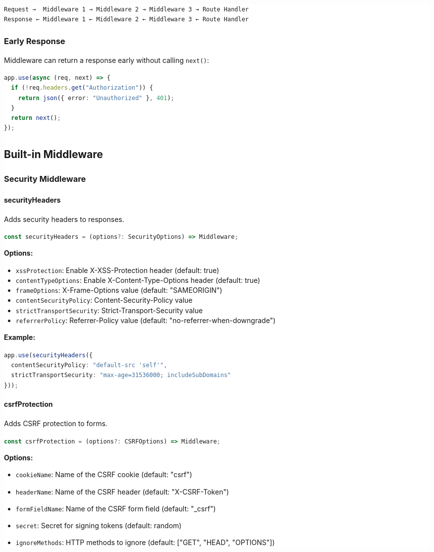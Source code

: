 ```
Request →  Middleware 1 → Middleware 2 → Middleware 3 → Route Handler
Response ← Middleware 1 ← Middleware 2 ← Middleware 3 ← Route Handler
```

### Early Response

Middleware can return a response early without calling `next()`:

```typescript
app.use(async (req, next) => {
  if (!req.headers.get("Authorization")) {
    return json({ error: "Unauthorized" }, 401);
  }
  return next();
});
```

## Built-in Middleware

### Security Middleware

#### securityHeaders

Adds security headers to responses.

```typescript
const securityHeaders = (options?: SecurityOptions) => Middleware;
```

**Options:**
- `xssProtection`: Enable X-XSS-Protection header (default: true)
- `contentTypeOptions`: Enable X-Content-Type-Options header (default: true)
- `frameOptions`: X-Frame-Options value (default: "SAMEORIGIN")
- `contentSecurityPolicy`: Content-Security-Policy value
- `strictTransportSecurity`: Strict-Transport-Security value
- `referrerPolicy`: Referrer-Policy value (default: "no-referrer-when-downgrade")

**Example:**
```typescript
app.use(securityHeaders({
  contentSecurityPolicy: "default-src 'self'",
  strictTransportSecurity: "max-age=31536000; includeSubDomains"
}));
```

#### csrfProtection

Adds CSRF protection to forms.

```typescript
const csrfProtection = (options?: CSRFOptions) => Middleware;
```

**Options:**
- `cookieName`: Name of the CSRF cookie (default: "csrf")
- `headerName`: Name of the CSRF header (default: "X-CSRF-Token")
- `formFieldName`: Name of the CSRF form field (default: "_csrf")
- `secret`: Secret for signing tokens (default: random)
- `ignoreMethods`: HTTP methods to ignore (default: ["GET", "HEAD", "OPTIONS"])


  [key: string]: any;